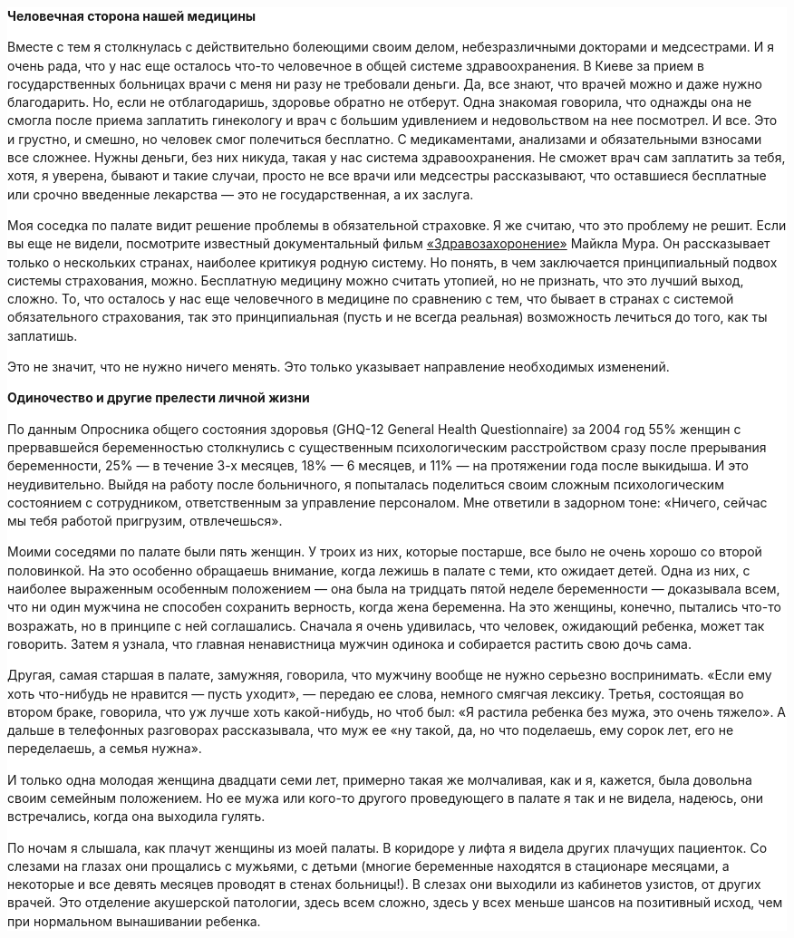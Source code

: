 **Человечная сторона нашей медицины**

Вместе с тем я столкнулась с действительно болеющими своим делом, небезразличными докторами и медсестрами. И я очень рада, что у нас еще осталось что-то человечное в общей системе здравоохранения. В Киеве за прием в государственных больницах врачи с меня ни разу не требовали деньги. Да, все знают, что врачей можно и даже нужно благодарить. Но, если не отблагодаришь, здоровье обратно не отберут. Одна знакомая говорила, что однажды она не смогла после приема заплатить гинекологу и врач с большим удивлением и недовольством на нее посмотрел. И все. Это и грустно, и смешно, но человек смог полечиться бесплатно. С медикаментами, анализами и обязательными взносами все сложнее. Нужны деньги, без них никуда, такая у нас система здравоохранения. Не сможет врач сам заплатить за тебя, хотя, я уверена, бывают и такие случаи, просто не все врачи или медсестры рассказывают, что оставшиеся бесплатные или срочно введенные лекарства — это не государственная, а их заслуга.

Моя соседка по палате видит решение проблемы в обязательной страховке. Я же считаю, что это проблему не решит. Если вы еще не видели, посмотрите известный документальный фильм [«Здравозахоронение»](http://www.kinopoisk.ru/film/78444/) Майкла Мура. Он рассказывает только о нескольких странах, наиболее критикуя родную систему. Но понять, в чем заключается принципиальный подвох системы страхования, можно. Бесплатную медицину можно считать утопией, но не признать, что это лучший выход, сложно. То, что осталось у нас еще человечного в медицине по сравнению с тем, что бывает в странах с системой обязательного страхования, так это принципиальная (пусть и не всегда реальная) возможность лечиться до того, как ты заплатишь.

Это не значит, что не нужно ничего менять. Это только указывает направление необходимых изменений.

**Одиночество и другие прелести личной жизни**

По данным Опросника общего состояния здоровья (GHQ-12 General Health Questionnaire) за 2004 год 55% женщин с прервавшейся беременностью столкнулись с существенным психологическим расстройством сразу после прерывания беременности, 25% — в течение 3-х месяцев, 18% — 6 месяцев, и 11% — на протяжении года после выкидыша. И это неудивительно. Выйдя на работу после больничного, я попыталась поделиться своим сложным психологическим состоянием с сотрудником, ответственным за управление персоналом. Мне ответили в задорном тоне: «Ничего, сейчас мы тебя работой пригрузим, отвлечешься».

Моими соседями по палате были пять женщин. У троих из них, которые постарше, все было не очень хорошо со второй половинкой. На это особенно обращаешь внимание, когда лежишь в палате с теми, кто ожидает детей. Одна из них, с наиболее выраженным особенным положением — она была на тридцать пятой неделе беременности — доказывала всем, что ни один мужчина не способен сохранить верность, когда жена беременна. На это женщины, конечно, пытались что-то возражать, но в принципе с ней соглашались. Сначала я очень удивилась, что человек, ожидающий ребенка, может так говорить. Затем я узнала, что главная ненавистница мужчин одинока и собирается растить свою дочь сама.

Другая, самая старшая в палате, замужняя, говорила, что мужчину вообще не нужно серьезно воспринимать. «Если ему хоть что-нибудь не нравится — пусть уходит», — передаю ее слова, немного смягчая лексику. Третья, состоящая во втором браке, говорила, что уж лучше хоть какой-нибудь, но чтоб был: «Я растила ребенка без мужа, это очень тяжело». А дальше в телефонных разговорах рассказывала, что муж ее «ну такой, да, но что поделаешь, ему сорок лет, его не переделаешь, а семья нужна».

И только одна молодая женщина двадцати семи лет, примерно такая же молчаливая, как и я, кажется, была довольна своим семейным положением. Но ее мужа или кого-то другого проведующего в палате я так и не видела, надеюсь, они встречались, когда она выходила гулять.

По ночам я слышала, как плачут женщины из моей палаты. В коридоре у лифта я видела других плачущих пациенток. Со слезами на глазах они прощались с мужьями, с детьми (многие беременные находятся в стационаре месяцами, а некоторые и все девять месяцев проводят в стенах больницы!). В слезах они выходили из кабинетов узистов, от других врачей. Это отделение акушерской патологии, здесь всем сложно, здесь у всех меньше шансов на позитивный исход, чем при нормальном вынашивании ребенка.
